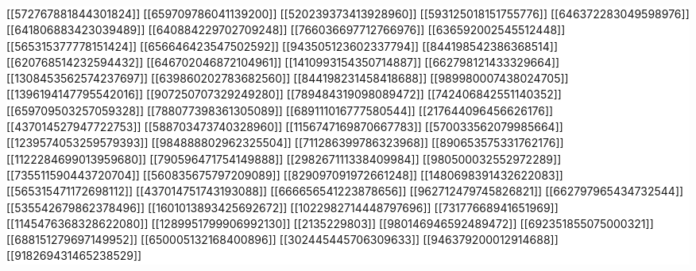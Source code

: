 [[572767881844301824]]
[[659709786041139200]]
[[520239373413928960]]
[[593125018151755776]]
[[646372283049598976]]
[[641806883423039489]]
[[640884229702709248]]
[[766036697712766976]]
[[636592002545512448]]
[[565315377778151424]]
[[656646423547502592]]
[[943505123602337794]]
[[844198542386368514]]
[[620768514232594432]]
[[646702046872104961]]
[[1410993154350714887]]
[[662798121433329664]]
[[1308453562574237697]]
[[639860202783682560]]
[[844198231458418688]]
[[989980007438024705]]
[[1396194147795542016]]
[[907250707329249280]]
[[789484319098089472]]
[[742406842551140352]]
[[659709503257059328]]
[[788077398361305089]]
[[689111016777580544]]
[[217644096456626176]]
[[437014527947722753]]
[[588703473740328960]]
[[1156747169870667783]]
[[570033562079985664]]
[[1239574053259579393]]
[[984888802962325504]]
[[711286399786323968]]
[[890653575331762176]]
[[1122284699013959680]]
[[790596471754149888]]
[[298267111338409984]]
[[980500032552972289]]
[[735511590443720704]]
[[560835675797209089]]
[[829097091972661248]]
[[1480698391432622083]]
[[565315471172698112]]
[[437014751743193088]]
[[666656541223878656]]
[[962712479745826821]]
[[662797965434732544]]
[[535542679862378496]]
[[1601013893425692672]]
[[1022982714448797696]]
[[73177668941651969]]
[[1145476368328622080]]
[[1289951799906992130]]
[[2135229803]]
[[980146946592489472]]
[[692351855075000321]]
[[688151279697149952]]
[[650005132168400896]]
[[302445445706309633]]
[[946379200012914688]]
[[918269431465238529]]